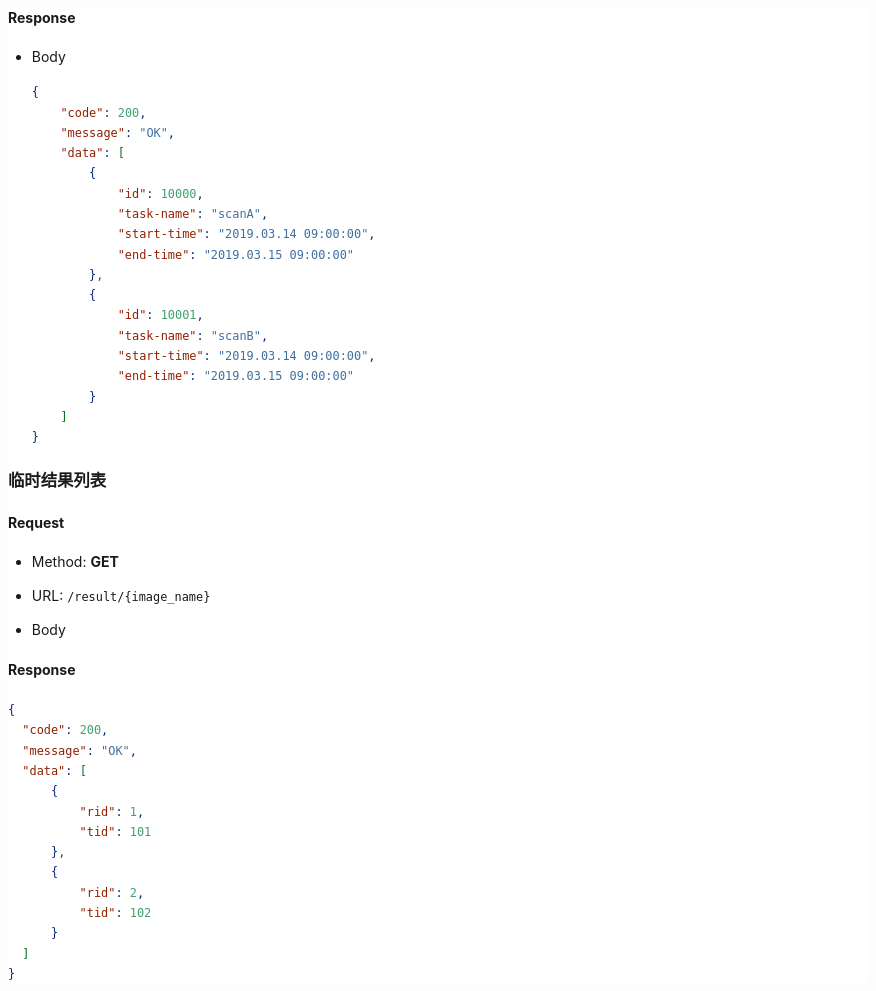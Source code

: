 #### Response

- Body

  ```json
  {
      "code": 200,
      "message": "OK",
      "data": [
          {
              "id": 10000,
              "task-name": "scanA",
              "start-time": "2019.03.14 09:00:00",
              "end-time": "2019.03.15 09:00:00"
          },
          {
              "id": 10001,
              "task-name": "scanB",
              "start-time": "2019.03.14 09:00:00",
              "end-time": "2019.03.15 09:00:00"
          }
      ]
  }
  ```


### 临时结果列表

#### Request

+ Method: **GET**

+ URL: ```/result/{image_name}```

+ Body

  ```
  
  ```
#### Response

  ```json
{
    "code": 200,
    "message": "OK",
    "data": [
        {
            "rid": 1,
            "tid": 101
        },
        {
            "rid": 2,
            "tid": 102
        }
    ]
}
  ```
